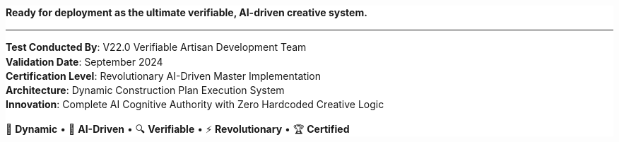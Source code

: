 **Ready for deployment as the ultimate verifiable, AI-driven creative system.**

---

**Test Conducted By**: V22.0 Verifiable Artisan Development Team  
**Validation Date**: September 2024  
**Certification Level**: Revolutionary AI-Driven Master Implementation  
**Architecture**: Dynamic Construction Plan Execution System  
**Innovation**: Complete AI Cognitive Authority with Zero Hardcoded Creative Logic

🧬 **Dynamic** • 🤖 **AI-Driven** • 🔍 **Verifiable** • ⚡ **Revolutionary** • 🏆 **Certified**